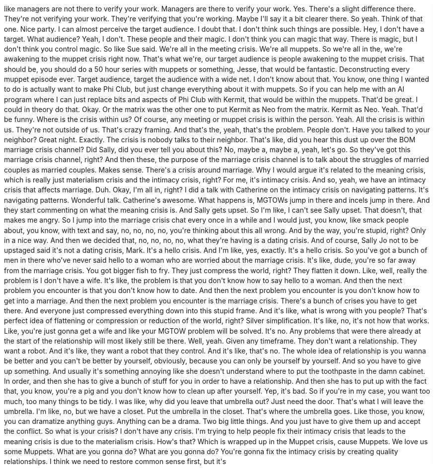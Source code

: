 like managers are not there to verify your work. Managers are there to verify your work. Yes. There's a slight difference there. They're not verifying your work. They're verifying that you're working. Maybe I'll say it a bit clearer there. So yeah. Think of that one. Nice party. I can almost perceive the target audience. I doubt that. I don't think such things are possible. Hey, I don't have a target. What audience? Yeah, I don't. These people and their magic. I don't think you can magic that way. There is magic, but I don't think you control magic. So like Sue said. We're all in the meeting crisis. We're all muppets. So we're all in the, we're awakening to the muppet crisis right now. That's what we're, our target audience is people awakening to the muppet crisis. That should be, you should do a 50 hour series with muppets or something, Jesse, that would be fantastic. Deconstructing every muppet episode ever. Target audience, target the audience with a wide net. I don't know about that. You know, one thing I wanted to do is actually want to make Phi Club, but just change everything about it with muppets. So if you can help me with an AI program where I can just replace bits and aspects of Phi Club with Kermit, that would be within the muppets. That'd be great. I could in theory do that. Okay. Or the matrix was the other one to put Kermit as Neo from the matrix. Kermit as Neo. Yeah. That'd be funny. Where is the crisis within us? Of course, any meeting or muppet crisis is within the person. Yeah. All the crisis is within us. They're not outside of us. That's crazy framing. And that's the, yeah, that's the problem. People don't. Have you talked to your neighbor? Great night. Exactly. The crisis is nobody talks to their neighbor. That's like, did you hear this dust up over the BOM marriage crisis channel? Did Sally, did you ever tell you about this? No, maybe a, maybe a, yeah, let's go. So they've got this marriage crisis channel, right? And then these, the purpose of the marriage crisis channel is to talk about the struggles of married couples as married couples. Makes sense. There's a crisis around marriage. Why I would argue it's related to the meaning crisis, which is really just materialism crisis and the intimacy crisis, right? For me, it's intimacy crisis. And so, yeah, we have an intimacy crisis that affects marriage. Duh. Okay, I'm all in, right? I did a talk with Catherine on the intimacy crisis on navigating patterns. It's navigating patterns. Wonderful talk. Catherine's awesome. What happens is, MGTOWs jump in there and incels jump in there. And they start commenting on what the meaning crisis is. And Sally gets upset. So I'm like, I can't see Sally upset. That doesn't, that makes me angry. So I jump into the marriage crisis chat every once in a while and I would just, you know, like smack people about, you know, with text and say, no, no, no, no, you're thinking about this all wrong. And by the way, you're stupid, right? Only in a nice way. And then we decided that, no, no, no, no, what they're having is a dating crisis. And of course, Sally Jo not to be upstaged said it's not a dating crisis, Mark. It's a hello crisis. And I'm like, yes, exactly. It's a hello crisis. So you've got a bunch of men in there who've never said hello to a woman who are worried about the marriage crisis. It's like, dude, you're so far away from the marriage crisis. You got bigger fish to fry. They just compress the world, right? They flatten it down. Like, well, really the problem is I don't have a wife. It's like, the problem is that you don't know how to say hello to a woman. And then the next problem you encounter is that you don't know how to date. And then the next problem you encounter is you don't know how to get into a marriage. And then the next problem you encounter is the marriage crisis. There's a bunch of crises you have to get there. And everyone just compressed everything down into this stupid frame. And it's like, what is wrong with you people? That's perfect idea of flattening or compression or reduction of the world, right? Silver simplification. It's like, no, it's not how that works. Like, you're just gonna get a wife and like your MGTOW problem will be solved. It's no. Any problems that were there already at the start of the relationship will most likely still be there. Well, yeah. Given any timeframe. They don't want a relationship. They want a robot. And it's like, they want a robot that they control. And it's like, that's no. The whole idea of relationship is you wanna be better and you can't be better by yourself, obviously, because you can only be yourself by yourself. And so you have to give up something. And usually it's something annoying like she doesn't understand where to put the toothpaste in the damn cabinet. In order, and then she has to give a bunch of stuff for you in order to have a relationship. And then she has to put up with the fact that, you know, you're a pig and you don't know how to clean up after yourself. Yep, it's bad. So if you're in my case, you want too much, too many things to be tidy. I was like, why did you leave that umbrella out? Just need the door. That's what I will leave the umbrella. I'm like, no, but we have a closet. Put the umbrella in the closet. That's where the umbrella goes. Like those, you know, you can dramatize anything guys. Anything can be a drama. Two big little things. And you just have to give them up and accept the conflict. So what is your crisis? I don't have any crisis. I'm trying to help people fix their intimacy crisis that leads to the meaning crisis is due to the materialism crisis. How's that? Which is wrapped up in the Muppet crisis, cause Muppets. We love us some Muppets. What are you gonna do? What are you gonna do? You're gonna fix the intimacy crisis by creating quality relationships. I think we need to restore common sense first, but it's